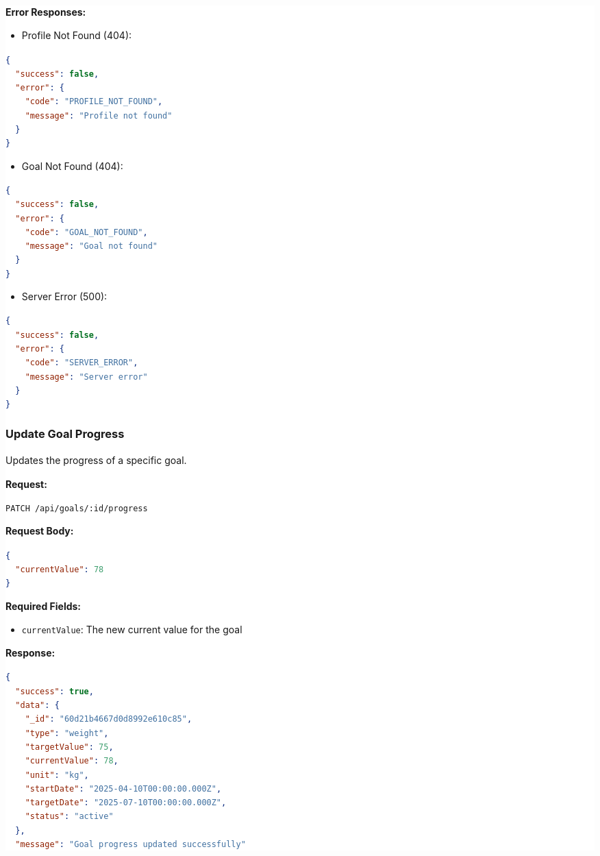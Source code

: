 **Error Responses:**

- Profile Not Found (404):
```json
{
  "success": false,
  "error": {
    "code": "PROFILE_NOT_FOUND",
    "message": "Profile not found"
  }
}
```

- Goal Not Found (404):
```json
{
  "success": false,
  "error": {
    "code": "GOAL_NOT_FOUND",
    "message": "Goal not found"
  }
}
```

- Server Error (500):
```json
{
  "success": false,
  "error": {
    "code": "SERVER_ERROR",
    "message": "Server error"
  }
}
```

### Update Goal Progress

Updates the progress of a specific goal.

**Request:**
```
PATCH /api/goals/:id/progress
```

**Request Body:**
```json
{
  "currentValue": 78
}
```

**Required Fields:**
- `currentValue`: The new current value for the goal

**Response:**
```json
{
  "success": true,
  "data": {
    "_id": "60d21b4667d0d8992e610c85",
    "type": "weight",
    "targetValue": 75,
    "currentValue": 78,
    "unit": "kg",
    "startDate": "2025-04-10T00:00:00.000Z",
    "targetDate": "2025-07-10T00:00:00.000Z",
    "status": "active"
  },
  "message": "Goal progress updated successfully"
```